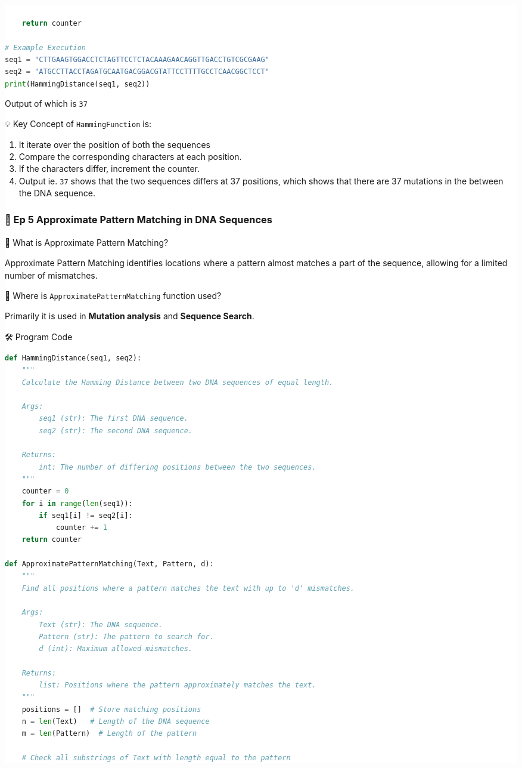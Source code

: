 ```Python

    return counter

# Example Execution
seq1 = "CTTGAAGTGGACCTCTAGTTCCTCTACAAAGAACAGGTTGACCTGTCGCGAAG"
seq2 = "ATGCCTTACCTAGATGCAATGACGGACGTATTCCTTTTGCCTCAACGGCTCCT"
print(HammingDistance(seq1, seq2))
```

Output of which is ``37``

💡 Key Concept of ``HammingFunction`` is:
1. It iterate over the position of both the sequences
2. Compare the corresponding characters at each position.
3. If the characters differ, increment the counter.
4. Output ie. ``37`` shows that the two sequences differs at 37 positions, which shows that there are 37 mutations in the between the DNA sequence.

### 🐍 Ep 5 Approximate Pattern Matching in DNA Sequences

🧠 What is Approximate Pattern Matching?

Approximate Pattern Matching identifies locations where a pattern almost matches a part of the sequence, allowing for a limited number of mismatches.


🧠 Where is ``ApproximatePatternMatching`` function used?

Primarily it is used in **Mutation analysis** and **Sequence Search**.

🛠️ Program Code
```Python
def HammingDistance(seq1, seq2):
    """
    Calculate the Hamming Distance between two DNA sequences of equal length.

    Args:
        seq1 (str): The first DNA sequence.
        seq2 (str): The second DNA sequence.

    Returns:
        int: The number of differing positions between the two sequences.
    """
    counter = 0
    for i in range(len(seq1)):
        if seq1[i] != seq2[i]:
            counter += 1
    return counter

def ApproximatePatternMatching(Text, Pattern, d):
    """
    Find all positions where a pattern matches the text with up to 'd' mismatches.

    Args:
        Text (str): The DNA sequence.
        Pattern (str): The pattern to search for.
        d (int): Maximum allowed mismatches.

    Returns:
        list: Positions where the pattern approximately matches the text.
    """
    positions = []  # Store matching positions
    n = len(Text)   # Length of the DNA sequence
    m = len(Pattern)  # Length of the pattern

    # Check all substrings of Text with length equal to the pattern
```